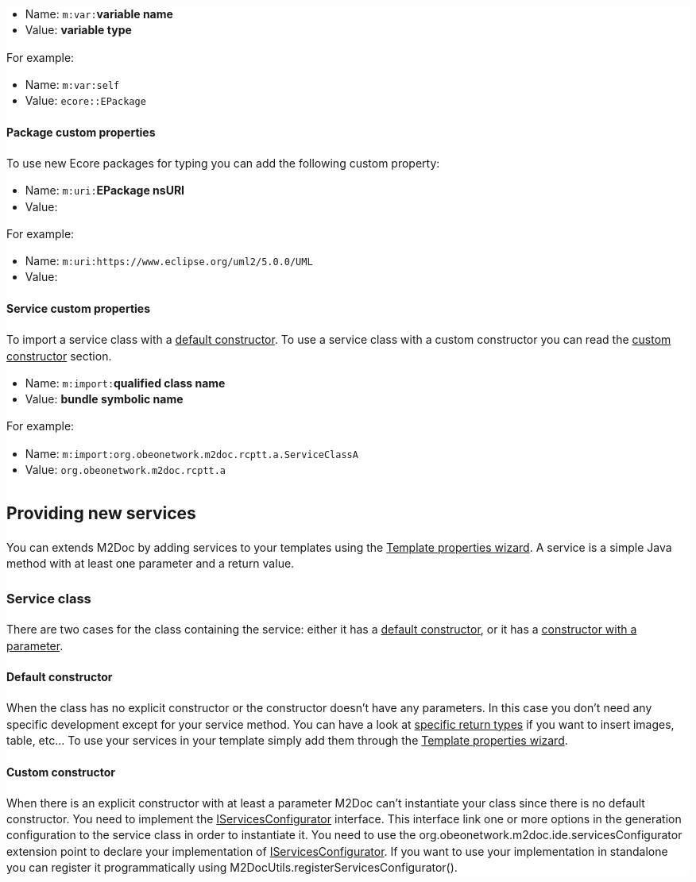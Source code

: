 * Name: `m:var:`**variable name**
* Value: **variable type**

For example:

* Name: `m:var:self`
* Value: `ecore::EPackage`

#### Package custom properties

To use new Ecore packages for typing you can add the following custom property:

* Name: `m:uri:`**EPackage nsURI**
* Value:

For example:

* Name: `m:uri:https://www.eclipse.org/uml2/5.0.0/UML` 
* Value:

#### Service custom properties

To import a service class with a [default constructor](index.html#default-constructor). To use a service class with a custom constructor you can read the [custom constructor](index.html#custom-constructor) section.

* Name: `m:import:`**qualified class name**
* Value: **bundle symbolic name**

For example:

* Name: `m:import:org.obeonetwork.m2doc.rcptt.a.ServiceClassA`
* Value: `org.obeonetwork.m2doc.rcptt.a` 

## Providing new services

You can extends M2Doc by adding services to your templates using the [Template properties wizard](index.html#template-properties-wizard). A service is a simple Java method with at least one parameter and a return value.

### Service class

There are two cases for the class containing the service: either it has a [default constructor](index.html#default-constructor), or it has a [constructor with a parameter](index.html#custom-constructor).

#### Default constructor

When the class has no explicit constructor or the constructor doesn&#8217;t have any parameters. In this case you don&#8217;t need any specific development except for your service method. You can have a look at [specific return types](index.html#special-return-types) if you want to insert images, table, etc... To use your services in your template simply add them through the [Template properties wizard](index.html#template-properties-wizard).

#### Custom constructor

When there is an explicit constructor with at least a parameter M2Doc can&#8217;t instantiate your class since there is no default constructor. You need to implement the [IServicesConfigurator](https://github.com/ObeoNetwork/M2Doc/blob/3.1.1/plugins/org.obeonetwork.m2doc/src/org/obeonetwork/m2doc/services/configurator/IServicesConfigurator.java) interface. This interface link one or more options in the generation configuration to the service class in order to instantiate it. You need to use the org.obeonetwork.m2doc.ide.servicesConfigurator extension point to declare your implementation of [IServicesConfigurator](https://github.com/ObeoNetwork/M2Doc/blob/3.1.1/plugins/org.obeonetwork.m2doc/src/org/obeonetwork/m2doc/services/configurator/IServicesConfigurator.java). If you want to use your implementation in standalone you can register it programmatically using M2DocUtils.registerServicesConfigurator().
